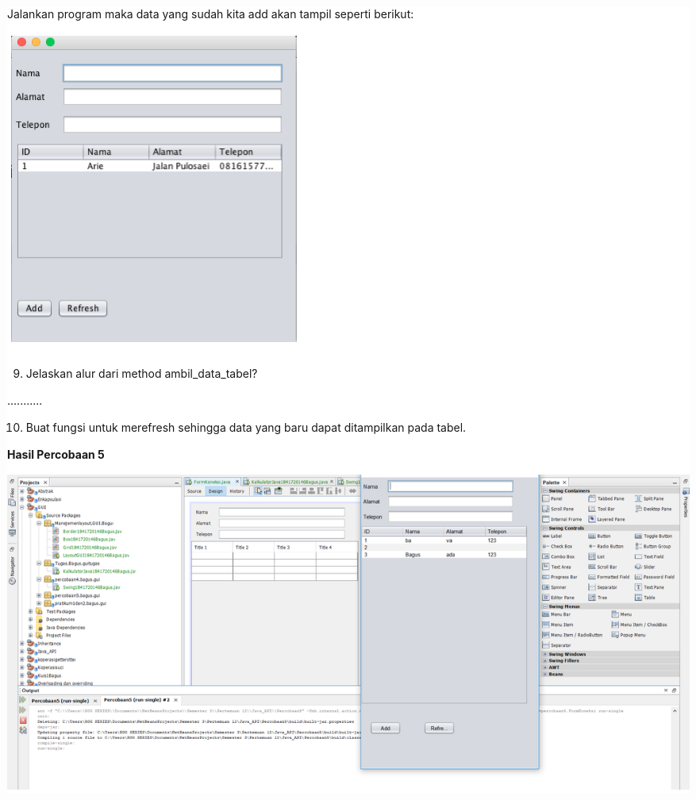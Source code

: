Jalankan program maka data yang sudah kita add akan tampil seperti berikut: 

![Gambar Materi](img/12.PNG)

9. Jelaskan alur dari method ambil_data_tabel? 

........... 

10. Buat fungsi untuk merefresh sehingga data yang baru dapat ditampilkan pada tabel. 

**Hasil Percobaan 5**

![Gambar FormKoneksi](img/e1.PNG)
